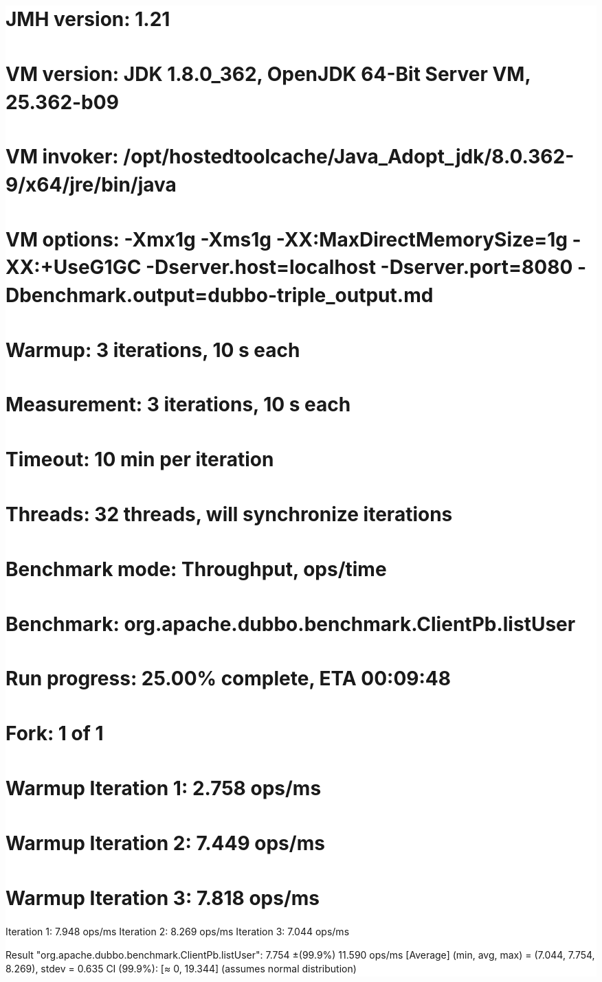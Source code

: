 
# JMH version: 1.21
# VM version: JDK 1.8.0_362, OpenJDK 64-Bit Server VM, 25.362-b09
# VM invoker: /opt/hostedtoolcache/Java_Adopt_jdk/8.0.362-9/x64/jre/bin/java
# VM options: -Xmx1g -Xms1g -XX:MaxDirectMemorySize=1g -XX:+UseG1GC -Dserver.host=localhost -Dserver.port=8080 -Dbenchmark.output=dubbo-triple_output.md
# Warmup: 3 iterations, 10 s each
# Measurement: 3 iterations, 10 s each
# Timeout: 10 min per iteration
# Threads: 32 threads, will synchronize iterations
# Benchmark mode: Throughput, ops/time
# Benchmark: org.apache.dubbo.benchmark.ClientPb.listUser

# Run progress: 25.00% complete, ETA 00:09:48
# Fork: 1 of 1
# Warmup Iteration   1: 2.758 ops/ms
# Warmup Iteration   2: 7.449 ops/ms
# Warmup Iteration   3: 7.818 ops/ms
Iteration   1: 7.948 ops/ms
Iteration   2: 8.269 ops/ms
Iteration   3: 7.044 ops/ms


Result "org.apache.dubbo.benchmark.ClientPb.listUser":
  7.754 ±(99.9%) 11.590 ops/ms [Average]
  (min, avg, max) = (7.044, 7.754, 8.269), stdev = 0.635
  CI (99.9%): [≈ 0, 19.344] (assumes normal distribution)
